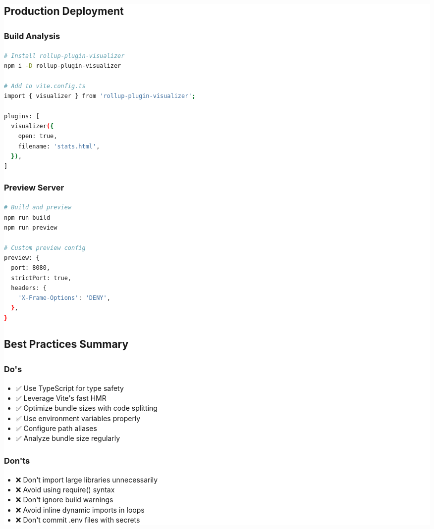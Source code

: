 ## Production Deployment

### Build Analysis
```bash
# Install rollup-plugin-visualizer
npm i -D rollup-plugin-visualizer

# Add to vite.config.ts
import { visualizer } from 'rollup-plugin-visualizer';

plugins: [
  visualizer({
    open: true,
    filename: 'stats.html',
  }),
]
```

### Preview Server
```bash
# Build and preview
npm run build
npm run preview

# Custom preview config
preview: {
  port: 8080,
  strictPort: true,
  headers: {
    'X-Frame-Options': 'DENY',
  },
}
```

## Best Practices Summary

### Do's
- ✅ Use TypeScript for type safety
- ✅ Leverage Vite's fast HMR
- ✅ Optimize bundle sizes with code splitting
- ✅ Use environment variables properly
- ✅ Configure path aliases
- ✅ Analyze bundle size regularly

### Don'ts
- ❌ Don't import large libraries unnecessarily
- ❌ Avoid using require() syntax
- ❌ Don't ignore build warnings
- ❌ Avoid inline dynamic imports in loops
- ❌ Don't commit .env files with secrets